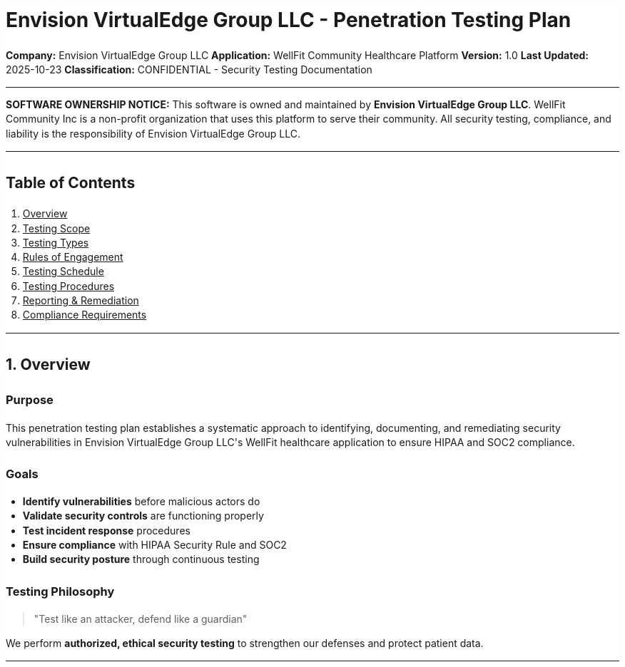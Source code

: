 # Envision VirtualEdge Group LLC - Penetration Testing Plan
**Company:** Envision VirtualEdge Group LLC
**Application:** WellFit Community Healthcare Platform
**Version:** 1.0
**Last Updated:** 2025-10-23
**Classification:** CONFIDENTIAL - Security Testing Documentation

---

**SOFTWARE OWNERSHIP NOTICE:**
This software is owned and maintained by **Envision VirtualEdge Group LLC**. WellFit Community Inc is a non-profit organization that uses this platform to serve their community. All security testing, compliance, and liability is the responsibility of Envision VirtualEdge Group LLC.

---

## Table of Contents
1. [Overview](#overview)
2. [Testing Scope](#testing-scope)
3. [Testing Types](#testing-types)
4. [Rules of Engagement](#rules-of-engagement)
5. [Testing Schedule](#testing-schedule)
6. [Testing Procedures](#testing-procedures)
7. [Reporting & Remediation](#reporting-remediation)
8. [Compliance Requirements](#compliance-requirements)

---

## 1. Overview

### Purpose
This penetration testing plan establishes a systematic approach to identifying, documenting, and remediating security vulnerabilities in Envision VirtualEdge Group LLC's WellFit healthcare application to ensure HIPAA and SOC2 compliance.

### Goals
- **Identify vulnerabilities** before malicious actors do
- **Validate security controls** are functioning properly
- **Test incident response** procedures
- **Ensure compliance** with HIPAA Security Rule and SOC2
- **Build security posture** through continuous testing

### Testing Philosophy
> "Test like an attacker, defend like a guardian"

We perform **authorized, ethical security testing** to strengthen our defenses and protect patient data.

---
